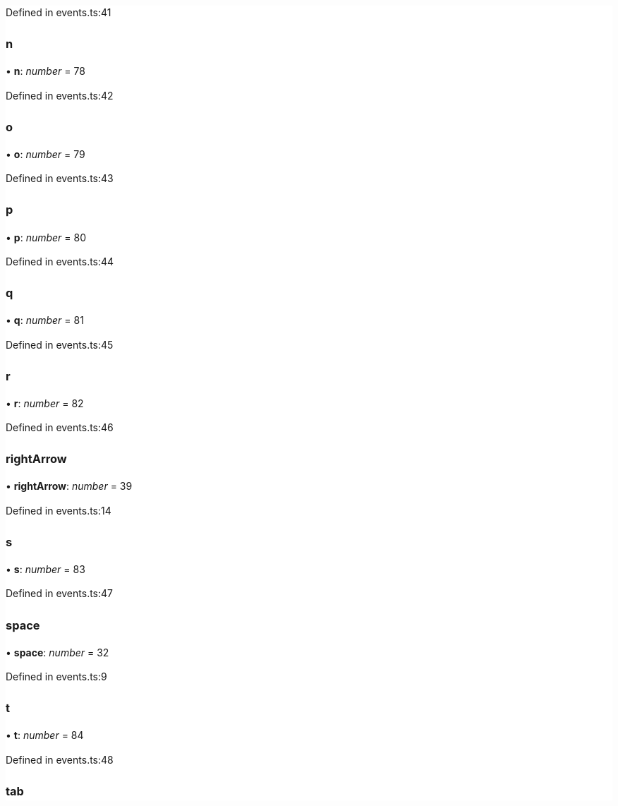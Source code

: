 Defined in events.ts:41

###  n

• **n**: *number* = 78

Defined in events.ts:42

###  o

• **o**: *number* = 79

Defined in events.ts:43

###  p

• **p**: *number* = 80

Defined in events.ts:44

###  q

• **q**: *number* = 81

Defined in events.ts:45

###  r

• **r**: *number* = 82

Defined in events.ts:46

###  rightArrow

• **rightArrow**: *number* = 39

Defined in events.ts:14

###  s

• **s**: *number* = 83

Defined in events.ts:47

###  space

• **space**: *number* = 32

Defined in events.ts:9

###  t

• **t**: *number* = 84

Defined in events.ts:48

###  tab
